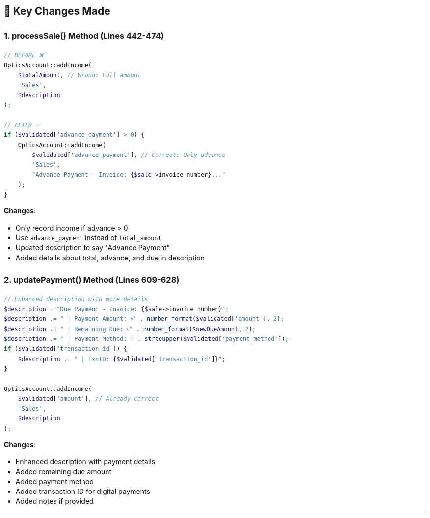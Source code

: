 
## 🎯 Key Changes Made

### 1. **processSale() Method** (Lines 442-474)
```php
// BEFORE ❌
OpticsAccount::addIncome(
    $totalAmount, // Wrong: Full amount
    'Sales',
    $description
);

// AFTER ✅
if ($validated['advance_payment'] > 0) {
    OpticsAccount::addIncome(
        $validated['advance_payment'], // Correct: Only advance
        'Sales',
        "Advance Payment - Invoice: {$sale->invoice_number}..."
    );
}
```

**Changes**:
- Only record income if advance > 0
- Use `advance_payment` instead of `total_amount`
- Updated description to say "Advance Payment"
- Added details about total, advance, and due in description

### 2. **updatePayment() Method** (Lines 609-628)
```php
// Enhanced description with more details
$description = "Due Payment - Invoice: {$sale->invoice_number}";
$description .= " | Payment Amount: ৳" . number_format($validated['amount'], 2);
$description .= " | Remaining Due: ৳" . number_format($newDueAmount, 2);
$description .= " | Payment Method: " . strtoupper($validated['payment_method']);
if ($validated['transaction_id']) {
    $description .= " | TxnID: {$validated['transaction_id']}";
}

OpticsAccount::addIncome(
    $validated['amount'], // Already correct
    'Sales',
    $description
);
```

**Changes**:
- Enhanced description with payment details
- Added remaining due amount
- Added payment method
- Added transaction ID for digital payments
- Added notes if provided

---